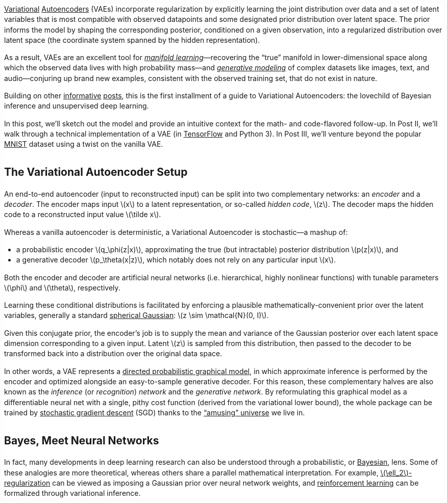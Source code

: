<p><a href="https://arxiv.org/abs/1312.6114">Variational</a> <a href="https://arxiv.org/abs/1401.4082">Autoencoders</a> (VAEs) incorporate regularization by explicitly learning the joint distribution over data and a set of latent variables that is most compatible with observed datapoints and some designated prior distribution over latent space. The prior informs the model by shaping the corresponding posterior, conditioned on a given observation, into a regularized distribution over latent space (the coordinate system spanned by the hidden representation).</p>
<p>As a result, VAEs are an excellent tool for <a href="http://scikit-learn.org/stable/modules/manifold.html"><em>manifold learning</em></a>—recovering the &ldquo;true&rdquo; manifold in lower-dimensional space along which the observed data lives with high probability mass—and <a href="https://openai.com/blog/generative-models/"><em>generative modeling</em></a> of complex datasets like images, text, and audio—conjuring up brand new examples, consistent with the observed training set, that do not exist in nature.</p>
<p>Building on other <a href="http://blog.keras.io/building-autoencoders-in-keras.html">informative</a> <a href="https://jmetzen.github.io/2015-11-27/vae.html">posts</a>, this is the first installment of a guide to Variational Autoencoders: the lovechild of Bayesian inference and unsupervised deep learning.</p>
<p>In this post, we&rsquo;ll sketch out the model and provide an intuitive context for the math- and code-flavored follow-up. In Post II, we&rsquo;ll walk through a technical implementation of a VAE (in <a href="http://tensorflow.org/">TensorFlow</a> and Python 3). In Post III, we&rsquo;ll venture beyond the popular <a href="http://yann.lecun.com/exdb/mnist/">MNIST</a> dataset using a twist on the vanilla VAE.</p>
<h2 id="the-variational-autoencoder-setup">The Variational Autoencoder Setup</h2>
<p>An end-to-end autoencoder (input to reconstructed input) can be split into two complementary networks: an <em>encoder</em> and a <em>decoder</em>. The encoder maps input <span class="math inline">\(x\)</span> to a latent representation, or so-called <em>hidden code</em>, <span class="math inline">\(z\)</span>. The decoder maps the hidden code to a reconstructed input value <span class="math inline">\(\tilde x\)</span>.</p>
<p>Whereas a vanilla autoencoder is deterministic, a Variational Autoencoder is stochastic—a mashup of:</p>
<ul><li>a probabilistic encoder <span class="math inline">\(q_\phi(z|x)\)</span>, approximating the true (but intractable) posterior distribution <span class="math inline">\(p(z|x)\)</span>, and</li>
<li>a generative decoder <span class="math inline">\(p_\theta(x|z)\)</span>, which notably does not rely on any particular input <span class="math inline">\(x\)</span>.</li>
</ul><p>Both the encoder and decoder are artificial neural networks (i.e. hierarchical, highly nonlinear functions) with tunable parameters <span class="math inline">\(\phi\)</span> and <span class="math inline">\(\theta\)</span>, respectively.</p>
<p>Learning these conditional distributions is facilitated by enforcing a plausible mathematically-convenient prior over the latent variables, generally a standard <a href="https://www.statlect.com/probability-distributions/multivariate-normal-distribution">spherical Gaussian</a>: <span class="math inline">\(z \sim \mathcal{N}(0, I)\)</span>.</p>
<p>Given this conjugate prior, the encoder&rsquo;s job is to supply the mean and variance of the Gaussian posterior over each latent space dimension corresponding to a given input. Latent <span class="math inline">\(z\)</span> is sampled from this distribution, then passed to the decoder to be transformed back into a distribution over the original data space.</p>
<p>In other words, a VAE represents a <a href="http://blog.forty.to/2013/08/24/graphical-models-theory/">directed probabilistic graphical model</a>, in which approximate inference is performed by the encoder and optimized alongside an easy-to-sample generative decoder. For this reason, these complementary halves are also known as the <em>inference</em> (or <em>recognition</em>) <em>network</em> and the <em>generative network</em>. By reformulating this graphical model as a differentiable neural net with a single, pithy cost function (derived from the variational lower bound), the whole package can be trained by <a href="http://neuralnetworksanddeeplearning.com/chap1.html">stochastic gradient descent</a> (SGD) thanks to the <a href="http://karpathy.github.io/2016/05/31/rl/">&ldquo;amusing&rdquo; universe</a> we live in.</p>
<h2 id="bayes-meet-neural-networks">Bayes, Meet Neural Networks</h2>
<p>In fact, many developments in deep learning research can also be understood through a probabilistic, or <a href="http://nbviewer.jupyter.org/github/CamDavidsonPilon/Probabilistic-Programming-and-Bayesian-Methods-for-Hackers/blob/master/Chapter1_Introduction/Chapter1.ipynb">Bayesian</a>, lens. Some of these analogies are more theoretical, whereas others share a parallel mathematical interpretation. For example, <a href="https://arxiv.org/abs/1505.05424"><span class="math inline">\(\ell_2\)</span>-regularization</a> can be viewed as imposing a Gaussian prior over neural network weights, and <a href="http://arkitus.com/files/nips-15-weber-reinforced-inference.pdf">reinforcement learning</a> can be formalized through variational inference.</p>